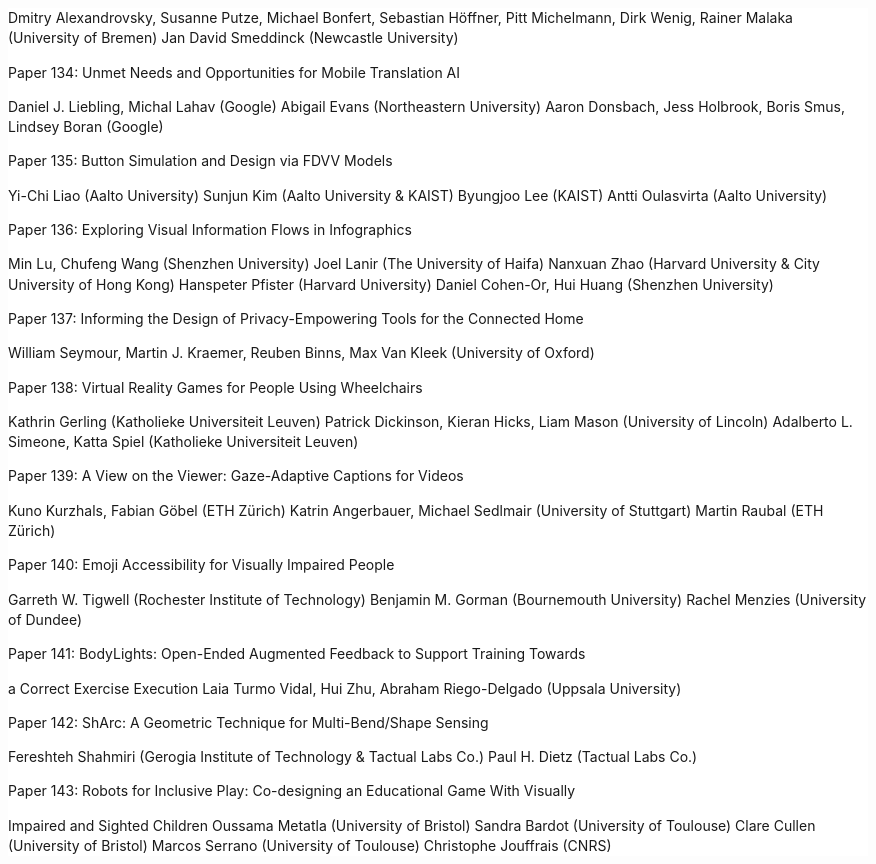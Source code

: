 Dmitry Alexandrovsky, Susanne Putze, Michael Bonfert, Sebastian Höffner, Pitt Michelmann,
Dirk Wenig, Rainer Malaka (University of Bremen)
Jan David Smeddinck (Newcastle University)

Paper 134: Unmet Needs and Opportunities for Mobile Translation AI

Daniel J. Liebling, Michal Lahav (Google)
Abigail Evans (Northeastern University)
Aaron Donsbach, Jess Holbrook, Boris Smus, Lindsey Boran (Google)

Paper 135: Button Simulation and Design via FDVV Models

Yi-Chi Liao (Aalto University)
Sunjun Kim (Aalto University & KAIST)
Byungjoo Lee (KAIST)
Antti Oulasvirta (Aalto University)

Paper 136: Exploring Visual Information Flows in Infographics

Min Lu, Chufeng Wang (Shenzhen University)
Joel Lanir (The University of Haifa)
Nanxuan Zhao (Harvard University & City University of Hong Kong)
Hanspeter Pfister (Harvard University)
Daniel Cohen-Or, Hui Huang (Shenzhen University)

Paper 137: Informing the Design of Privacy-Empowering Tools for the Connected Home

William Seymour, Martin J. Kraemer, Reuben Binns, Max Van Kleek (University of Oxford)

Paper 138: Virtual Reality Games for People Using Wheelchairs

Kathrin Gerling (Katholieke Universiteit Leuven)
Patrick Dickinson, Kieran Hicks, Liam Mason (University of Lincoln)
Adalberto L. Simeone, Katta Spiel (Katholieke Universiteit Leuven)

Paper 139: A View on the Viewer: Gaze-Adaptive Captions for Videos

Kuno Kurzhals, Fabian Göbel (ETH Zürich)
Katrin Angerbauer, Michael Sedlmair (University of Stuttgart)
Martin Raubal (ETH Zürich)

Paper 140: Emoji Accessibility for Visually Impaired People

Garreth W. Tigwell (Rochester Institute of Technology)
Benjamin M. Gorman (Bournemouth University)
Rachel Menzies (University of Dundee)

Paper 141: BodyLights: Open-Ended Augmented Feedback to Support Training Towards

a Correct Exercise Execution
Laia Turmo Vidal, Hui Zhu, Abraham Riego-Delgado (Uppsala University)

Paper 142: ShArc: A Geometric Technique for Multi-Bend/Shape Sensing

Fereshteh Shahmiri (Gerogia Institute of Technology & Tactual Labs Co.)
Paul H. Dietz (Tactual Labs Co.)

Paper 143: Robots for Inclusive Play: Co-designing an Educational Game With Visually

Impaired and Sighted Children
Oussama Metatla (University of Bristol)
Sandra Bardot (University of Toulouse)
Clare Cullen (University of Bristol)
Marcos Serrano (University of Toulouse)
Christophe Jouffrais (CNRS)
